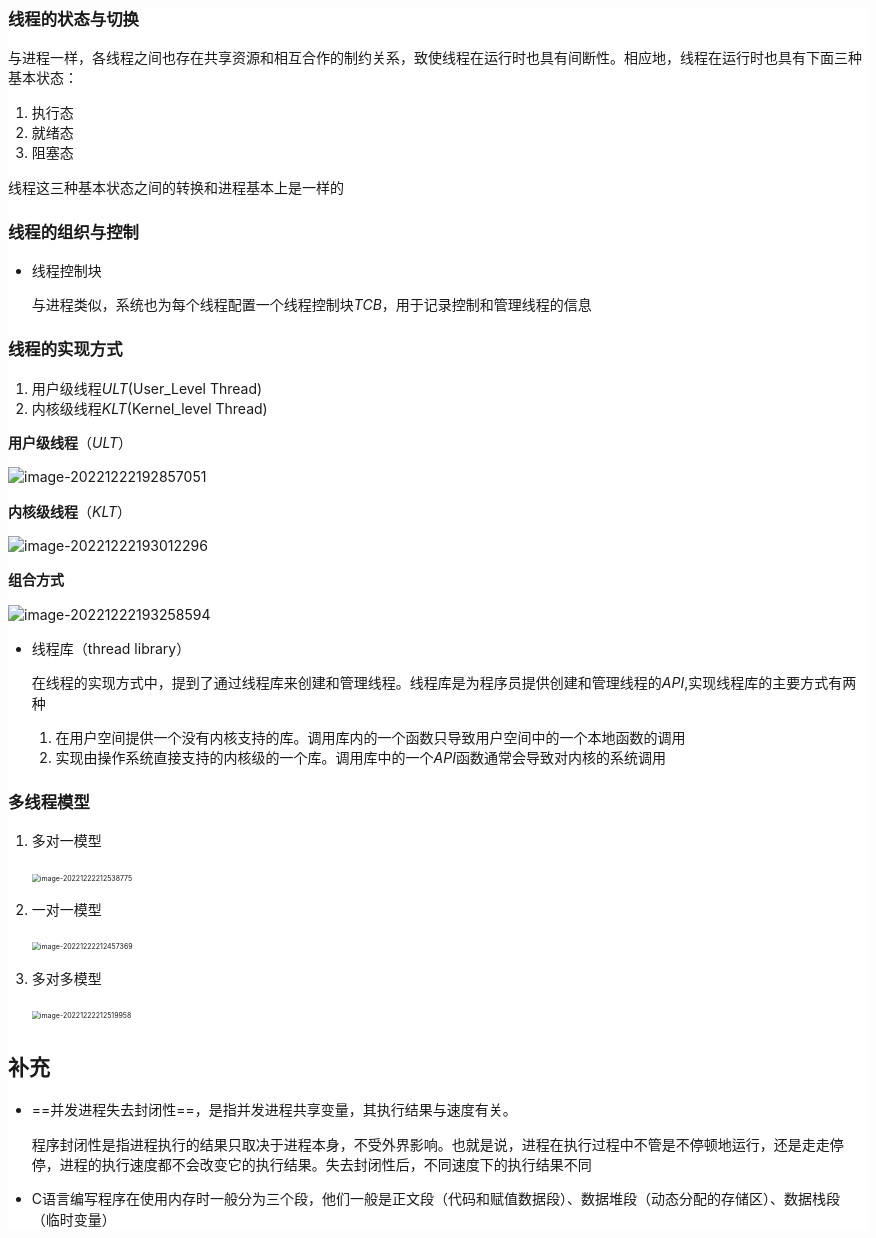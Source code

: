 ### 线程的状态与切换

与进程一样，各线程之间也存在共享资源和相互合作的制约关系，致使线程在运行时也具有间断性。相应地，线程在运行时也具有下面三种基本状态：

1. 执行态
2. 就绪态
3. 阻塞态

线程这三种基本状态之间的转换和进程基本上是一样的

### 线程的组织与控制

* 线程控制块

  与进程类似，系统也为每个线程配置一个线程控制块$TCB$，用于记录控制和管理线程的信息

### 线程的实现方式

1. 用户级线程$ULT$(User_Level Thread)
2. 内核级线程$KLT$(Kernel_level Thread)

**用户级线程**（$ULT$）

![image-20221222192857051](C:\Users\zhangweihang\AppData\Roaming\Typora\typora-user-images\image-20221222192857051.png)

**内核级线程**（$KLT$）

![image-20221222193012296](C:\Users\zhangweihang\AppData\Roaming\Typora\typora-user-images\image-20221222193012296.png)

**组合方式**

![image-20221222193258594](C:\Users\zhangweihang\AppData\Roaming\Typora\typora-user-images\image-20221222193258594.png)

* 线程库（thread library）

  在线程的实现方式中，提到了通过线程库来创建和管理线程。线程库是为程序员提供创建和管理线程的$API$,实现线程库的主要方式有两种

  1. 在用户空间提供一个没有内核支持的库。调用库内的一个函数只导致用户空间中的一个本地函数的调用
  2. 实现由操作系统直接支持的内核级的一个库。调用库中的一个$API$函数通常会导致对内核的系统调用

###  多线程模型

1. 多对一模型

   <img src="C:\Users\zhangweihang\AppData\Roaming\Typora\typora-user-images\image-20221222212538775.png" alt="image-20221222212538775" style="zoom:50%;" />

2. 一对一模型

   <img src="C:\Users\zhangweihang\AppData\Roaming\Typora\typora-user-images\image-20221222212457369.png" alt="image-20221222212457369" style="zoom:50%;" />

3. 多对多模型

   <img src="C:\Users\zhangweihang\AppData\Roaming\Typora\typora-user-images\image-20221222212519958.png" alt="image-20221222212519958" style="zoom:50%;" />

## 补充

* ==并发进程失去封闭性==，是指并发进程共享变量，其执行结果与速度有关。

  程序封闭性是指进程执行的结果只取决于进程本身，不受外界影响。也就是说，进程在执行过程中不管是不停顿地运行，还是走走停停，进程的执行速度都不会改变它的执行结果。失去封闭性后，不同速度下的执行结果不同

* C语言编写程序在使用内存时一般分为三个段，他们一般是正文段（代码和赋值数据段）、数据堆段（动态分配的存储区）、数据栈段（临时变量）

